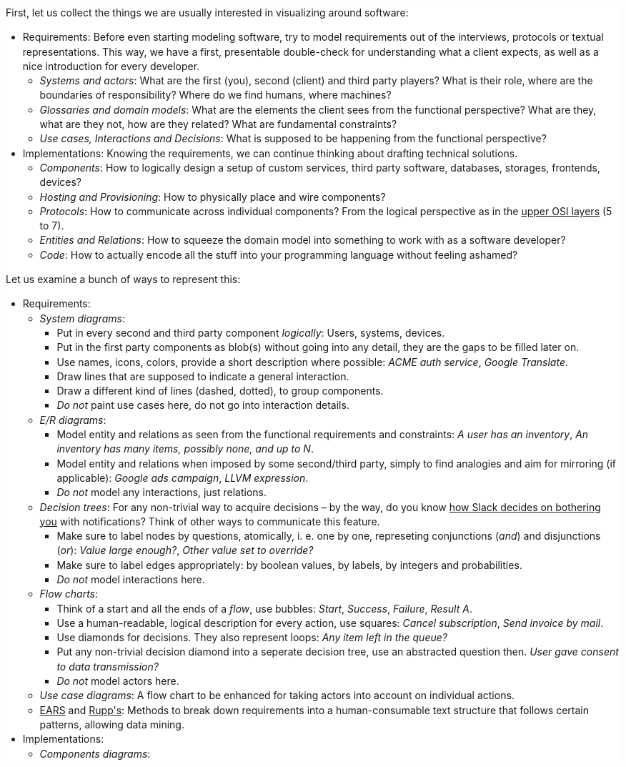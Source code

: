First, let us collect the things we are usually interested in visualizing around software:

* Requirements: Before even starting modeling software, try to model requirements out of the interviews, protocols or textual representations. This way, we have a first, presentable double-check for understanding what a client expects, as well as a nice introduction for every developer.
    * _Systems and actors_: What are the first (you), second (client) and third party players? What is their role, where are the boundaries of responsibility? Where do we find humans, where machines?
    * _Glossaries and domain models_: What are the elements the client sees from the functional perspective? What are they, what are they not, how are they related? What are fundamental constraints?
    * _Use cases, Interactions and Decisions_: What is supposed to be happening from the functional perspective?
* Implementations: Knowing the requirements, we can continue thinking about drafting technical solutions.
    * _Components_: How to logically design a setup of custom services, third party software, databases, storages, frontends, devices?
    * _Hosting and Provisioning_: How to physically place and wire components?
    * _Protocols_: How to communicate across individual components? From the logical perspective as in the [upper OSI layers](https://en.wikipedia.org/wiki/OSI_model#Layer_architecture) (5 to 7).
    * _Entities and Relations_: How to squeeze the domain model into something to work with as a software developer?
    * _Code_: How to actually encode all the stuff into your programming language without feeling ashamed?

Let us examine a bunch of ways to represent this:

* Requirements:
    * _System diagrams_:
        * Put in every second and third party component _logically_: Users, systems, devices.
        * Put in the first party components as blob(s) without going into any detail, they are the gaps to be filled later on.
        * Use names, icons, colors, provide a short description where possible: _ACME auth service_, _Google Translate_.
        * Draw lines that are supposed to indicate a general interaction.
        * Draw a different kind of lines (dashed, dotted), to group components.
        * _Do not_ paint use cases here, do not go into interaction details.
    * _E/R diagrams_:
        * Model entity and relations as seen from the functional requirements and constraints: _A user has an inventory_, _An inventory has many items, possibly none, and up to N_.
        * Model entity and relations when imposed by some second/third party, simply to find analogies and aim for mirroring (if applicable): _Google ads campaign_, _LLVM expression_.
        * _Do not_ model any interactions, just relations.
    * _Decision trees_: For any non-trivial way to acquire decisions &ndash; by the way, do you know [how Slack decides on bothering you](https://imgur.com/gallery/0p5bV) with notifications? Think of other ways to communicate this feature.
        * Make sure to label nodes by questions, atomically, i. e. one by one, represeting conjunctions (_and_) and disjunctions (_or_): _Value large enough?_, _Other value set to override?_
        * Make sure to label edges appropriately: by boolean values, by labels, by integers and probabilities.
        * _Do not_ model interactions here.
    * _Flow charts_:
        * Think of a start and all the ends of a _flow_, use bubbles: _Start_, _Success_, _Failure_, _Result A_.
        * Use a human-readable, logical description for every action, use squares: _Cancel subscription_, _Send invoice by mail_.
        * Use diamonds for decisions. They also represent loops: _Any item left in the queue?_
        * Put any non-trivial decision diamond into a seperate decision tree, use an abstracted question then. _User gave consent to data transmission?_
        * _Do not_ model actors here.
    * _Use case diagrams_: A flow chart to be enhanced for taking actors into account on individual actions.
    * [EARS](https://www.researchgate.net/publication/224079416_Easy_approach_to_requirements_syntax_EARS) and [Rupp's](https://francaballero.net/requirements_generator/): Methods to break down requirements into a human-consumable text structure that follows certain patterns, allowing data mining.
* Implementations:
    * _Components diagrams_: